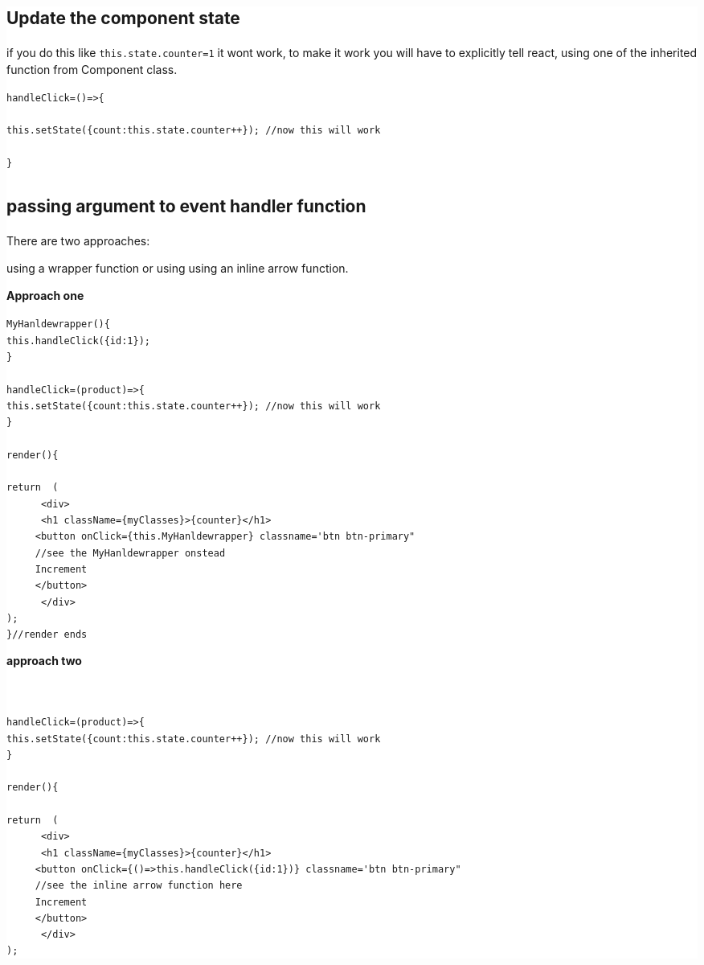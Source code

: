 ## Update the component state

if you do this like `this.state.counter=1` it wont work, to make it work you will have to explicitly tell react, using one of the inherited function from Component class.


```
handleClick=()=>{

this.setState({count:this.state.counter++}); //now this will work

}
```

## passing argument to event handler function

There are two approaches:

using a wrapper  function or using using an inline arrow function.

__Approach one__


```
MyHanldewrapper(){
this.handleClick({id:1});
}

handleClick=(product)=>{
this.setState({count:this.state.counter++}); //now this will work
}

render(){

return  (
      <div>
      <h1 className={myClasses}>{counter}</h1>
     <button onClick={this.MyHanldewrapper} classname='btn btn-primary"
     //see the MyHanldewrapper onstead
     Increment
     </button>
      </div>
);
}//render ends

```

__approach two__

```


handleClick=(product)=>{
this.setState({count:this.state.counter++}); //now this will work
}

render(){

return  (
      <div>
      <h1 className={myClasses}>{counter}</h1>
     <button onClick={()=>this.handleClick({id:1})} classname='btn btn-primary"
     //see the inline arrow function here
     Increment
     </button>
      </div>
);
```